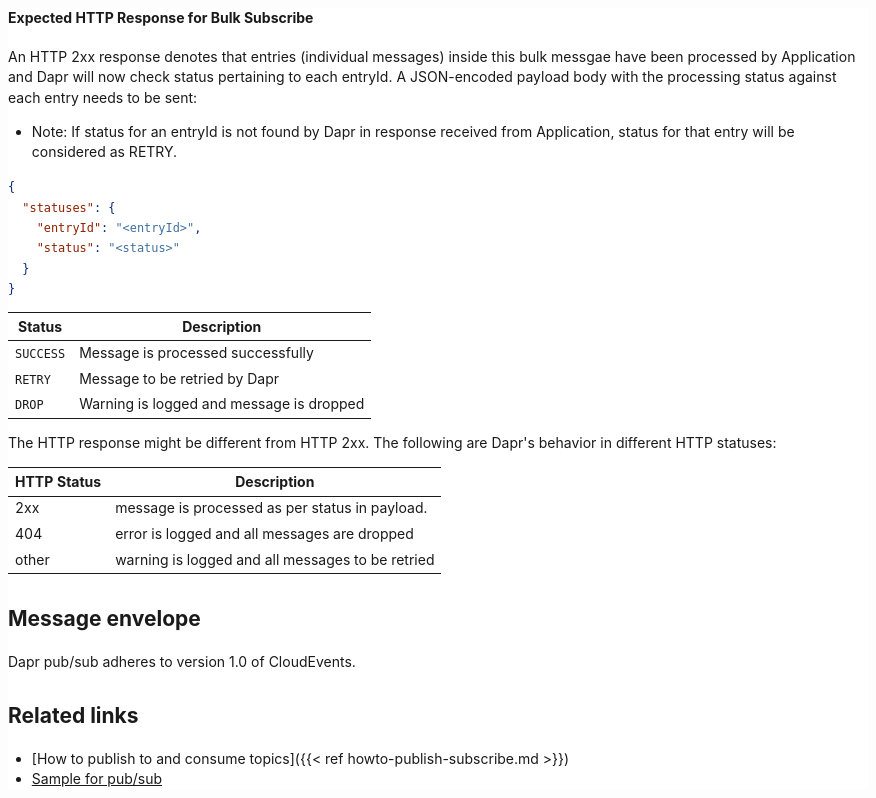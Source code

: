 #### Expected HTTP Response for Bulk Subscribe

An HTTP 2xx response denotes that entries (individual messages) inside this bulk messgae have been processed by Application and Dapr will now check status pertaining to each entryId.
A JSON-encoded payload body with the processing status against each entry needs to be sent:
- Note: If status for an entryId is not found by Dapr in response received from Application, status for that entry will be considered as RETRY.

```json
{
  "statuses": {
    "entryId": "<entryId>",
    "status": "<status>"
  }
}
```

Status | Description
--------- | -----------
`SUCCESS` | Message is processed successfully
`RETRY` | Message to be retried by Dapr
`DROP` | Warning is logged and message is dropped

The HTTP response might be different from HTTP 2xx. The following are Dapr's behavior in different HTTP statuses:

HTTP Status | Description
--------- | -----------
2xx | message is processed as per status in payload.
404 | error is logged and all messages are dropped
other | warning is logged and all messages to be retried

## Message envelope

Dapr pub/sub adheres to version 1.0 of CloudEvents.

## Related links

* [How to publish to and consume topics]({{< ref howto-publish-subscribe.md >}})
* [Sample for pub/sub](https://github.com/dapr/quickstarts/tree/master/tutorials/pub-sub)
